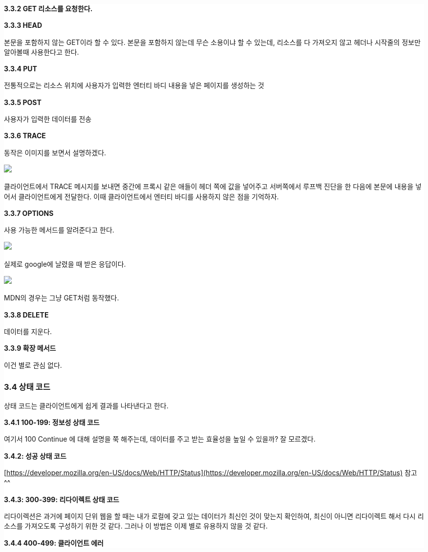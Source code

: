 **3.3.2 GET 리소스를 요청한다.**

**3.3.3 HEAD**

본문을 포함하지 않는 GET이라 할 수 있다. 본문을 포함하지 않는데 무슨 소용이냐 할 수 있는데, 리소스를 다 가져오지 않고 헤더나 시작줄의 정보만 알아볼때 사용한다고 한다.

**3.3.4 PUT** 

전통적으로는 리소스 위치에 사용자가 입력한 엔터티 바디 내용을 넣은 페이지를 생성하는 것

**3.3.5 POST** 

사용자가 입력한 데이터를 전송

**3.3.6 TRACE** 

동작은 이미지를 보면서 설명하겠다.

![](Untitled-4d7928bf-96f2-429d-a4a4-80be7fe37dec.png)

클라이언트에서 TRACE 메시지를 보내면 중간에 프록시 같은 애들이 헤더 쪽에 값을 넣어주고 서버쪽에서 루프백 진단을 한 다음에 본문에 내용을 넣어서 클라이언트에게 전달한다. 이때 클라이언트에서 엔터티 바디를 사용하지 않은 점을 기억하자.

**3.3.7 OPTIONS**

사용 가능한 메서드를 알려준다고 한다.

![](Untitled-548edbf1-f73b-43a9-a6e9-4473aea3fd1b.png)

실제로 google에 날렸을 때 받은 응답이다.

![](_2019-06-22__12-86a07387-90ce-4b84-8b6c-68effa0e98cb.10.04.png)

MDN의 경우는 그냥 GET처럼 동작했다.

**3.3.8 DELETE** 

데이터를 지운다.

**3.3.9 확장 메서드**  

이건 별로 관심 없다.

### 3.4 상태 코드

상태 코드는 클라이언트에게 쉽게 결과를 나타낸다고 한다.

**3.4.1  100-199: 정보성 상태 코드**

여기서 100 Continue 에 대해 설명을 쭉 해주는데, 데이터를 주고 받는 효율성을 높일 수 있을까? 잘 모르겠다.

**3.4.2: 성공 상태 코드**

[https://developer.mozilla.org/en-US/docs/Web/HTTP/Status](https://developer.mozilla.org/en-US/docs/Web/HTTP/Status)  참고 ^^

**3.4.3: 300-399: 리다이렉트 상태 코드**

리다이렉션은 과거에 페이지 단위 웹을 할 때는 내가 로컬에 갖고 있는 데이터가 최신인 것이 맞는지 확인하여, 최신이 아니면 리다이렉트 해서 다시 리소스를 가져오도록 구성하기 위한 것 같다. 그러나 이 방법은 이제 별로 유용하지 않을 것 같다.

**3.4.4 400-499: 클라이언트 에러**
